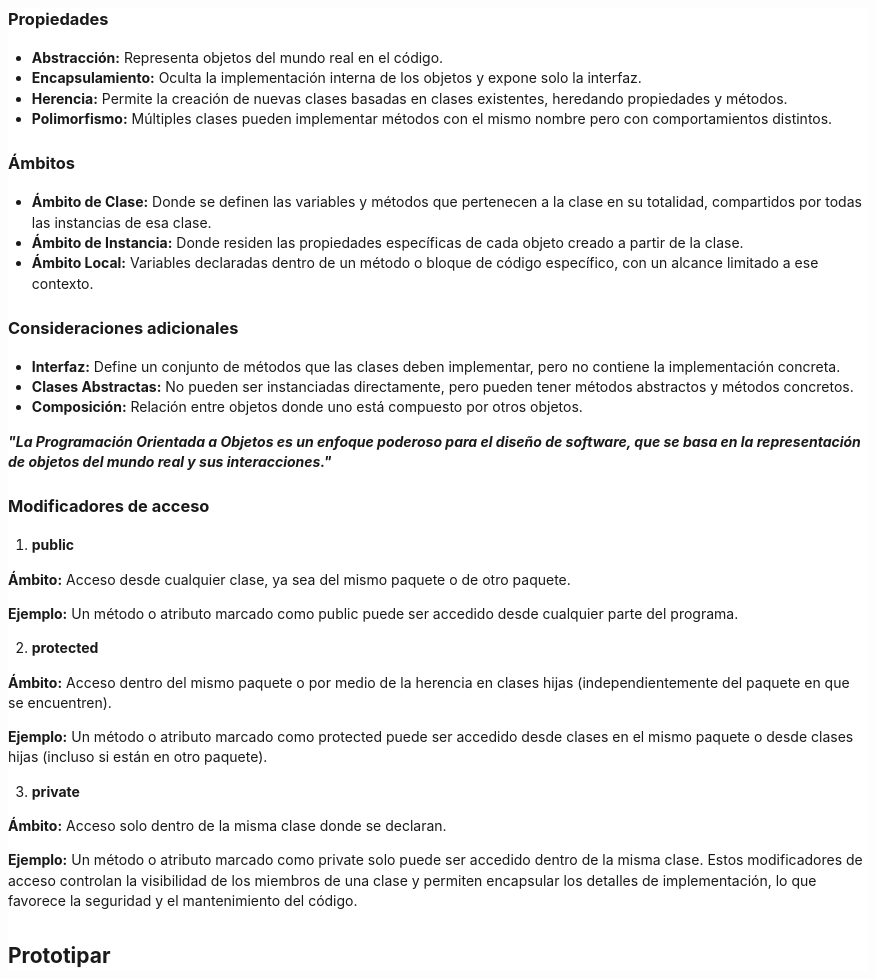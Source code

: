 ### Propiedades 

+ **Abstracción:** Representa objetos del mundo real en el código.
+ **Encapsulamiento:** Oculta la implementación interna de los objetos y expone solo la interfaz.
+ **Herencia:** Permite la creación de nuevas clases basadas en clases existentes, heredando propiedades y métodos.
+ **Polimorfismo:** Múltiples clases pueden implementar métodos con el mismo nombre pero con 
comportamientos distintos.

### Ámbitos

+ **Ámbito de Clase:** Donde se definen las variables y métodos que pertenecen a la clase en su totalidad, compartidos por todas las instancias de esa clase.
+ **Ámbito de Instancia:** Donde residen las propiedades específicas de cada objeto creado a partir de la clase.
+ **Ámbito Local:** Variables declaradas dentro de un método o bloque de código específico, con un alcance limitado a ese contexto.

### Consideraciones adicionales 

+ **Interfaz:** Define un conjunto de métodos que las clases deben implementar, pero no contiene la implementación concreta.
+ **Clases Abstractas:** No pueden ser instanciadas directamente, pero pueden tener métodos abstractos y métodos concretos.
+ **Composición:** Relación entre objetos donde uno está compuesto por otros objetos.

***"La Programación Orientada a Objetos es un enfoque poderoso para el diseño de software, que se basa en la representación de objetos del mundo real y sus interacciones."***

### Modificadores de acceso

1. **public**

**Ámbito:** Acceso desde cualquier clase, ya sea del mismo paquete o de otro paquete.

**Ejemplo:** Un método o atributo marcado como public puede ser accedido desde cualquier parte del programa.

2. **protected**

**Ámbito:** Acceso dentro del mismo paquete o por medio de la herencia en clases hijas (independientemente del paquete en que se encuentren).

**Ejemplo:** Un método o atributo marcado como protected puede ser accedido desde clases en el mismo paquete o desde clases hijas (incluso si están en otro paquete).

3. **private**

**Ámbito:** Acceso solo dentro de la misma clase donde se declaran.

**Ejemplo:** Un método o atributo marcado como private solo puede ser accedido dentro de la misma clase.
Estos modificadores de acceso controlan la visibilidad de los miembros de una clase y permiten encapsular los detalles de implementación, lo que favorece la seguridad y el mantenimiento del código.

## Prototipar

